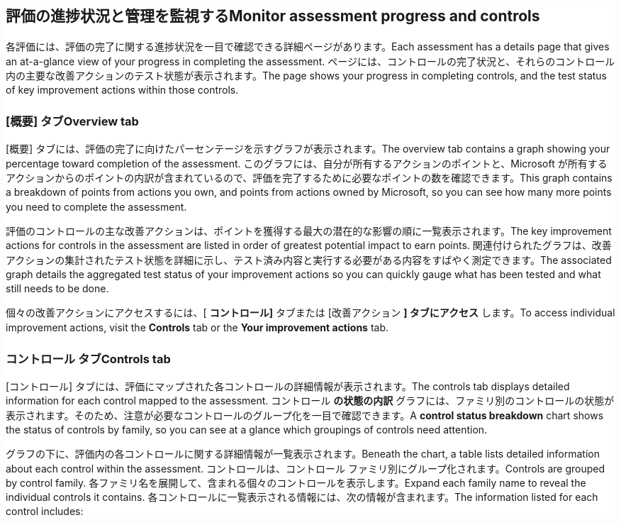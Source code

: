 ## <a name="monitor-assessment-progress-and-controls"></a><span data-ttu-id="16ec4-282">評価の進捗状況と管理を監視する</span><span class="sxs-lookup"><span data-stu-id="16ec4-282">Monitor assessment progress and controls</span></span>

<span data-ttu-id="16ec4-283">各評価には、評価の完了に関する進捗状況を一目で確認できる詳細ページがあります。</span><span class="sxs-lookup"><span data-stu-id="16ec4-283">Each assessment has a details page that gives an at-a-glance view of your progress in completing the assessment.</span></span> <span data-ttu-id="16ec4-284">ページには、コントロールの完了状況と、それらのコントロール内の主要な改善アクションのテスト状態が表示されます。</span><span class="sxs-lookup"><span data-stu-id="16ec4-284">The page shows your progress in completing controls, and the test status of key improvement actions within those controls.</span></span>

### <a name="overview-tab"></a><span data-ttu-id="16ec4-285">[概要] タブ</span><span class="sxs-lookup"><span data-stu-id="16ec4-285">Overview tab</span></span>

<span data-ttu-id="16ec4-286">[概要] タブには、評価の完了に向けたパーセンテージを示すグラフが表示されます。</span><span class="sxs-lookup"><span data-stu-id="16ec4-286">The overview tab contains a graph showing your percentage toward completion of the assessment.</span></span> <span data-ttu-id="16ec4-287">このグラフには、自分が所有するアクションのポイントと、Microsoft が所有するアクションからのポイントの内訳が含まれているので、評価を完了するために必要なポイントの数を確認できます。</span><span class="sxs-lookup"><span data-stu-id="16ec4-287">This graph contains a breakdown of points from actions you own, and points from actions owned by Microsoft, so you can see how many more points you need to complete the assessment.</span></span>

<span data-ttu-id="16ec4-288">評価のコントロールの主な改善アクションは、ポイントを獲得する最大の潜在的な影響の順に一覧表示されます。</span><span class="sxs-lookup"><span data-stu-id="16ec4-288">The key improvement actions for controls in the assessment are listed in order of greatest potential impact to earn points.</span></span> <span data-ttu-id="16ec4-289">関連付けられたグラフは、改善アクションの集計されたテスト状態を詳細に示し、テスト済み内容と実行する必要がある内容をすばやく測定できます。</span><span class="sxs-lookup"><span data-stu-id="16ec4-289">The associated graph details the aggregated test status of your improvement actions so you can quickly gauge what has been tested and what still needs to be done.</span></span>

<span data-ttu-id="16ec4-290">個々の改善アクションにアクセスするには、[ **コントロール]** タブまたは [改善アクション **] タブにアクセス** します。</span><span class="sxs-lookup"><span data-stu-id="16ec4-290">To access individual improvement actions, visit the **Controls** tab or the **Your improvement actions** tab.</span></span>

### <a name="controls-tab"></a><span data-ttu-id="16ec4-291">コントロール タブ</span><span class="sxs-lookup"><span data-stu-id="16ec4-291">Controls tab</span></span>

<span data-ttu-id="16ec4-292">[コントロール] タブには、評価にマップされた各コントロールの詳細情報が表示されます。</span><span class="sxs-lookup"><span data-stu-id="16ec4-292">The controls tab displays detailed information for each control mapped to the assessment.</span></span> <span data-ttu-id="16ec4-293">コントロール **の状態の内訳** グラフには、ファミリ別のコントロールの状態が表示されます。そのため、注意が必要なコントロールのグループ化を一目で確認できます。</span><span class="sxs-lookup"><span data-stu-id="16ec4-293">A **control status breakdown** chart shows the status of controls by family, so you can see at a glance which groupings of controls need attention.</span></span>

<span data-ttu-id="16ec4-294">グラフの下に、評価内の各コントロールに関する詳細情報が一覧表示されます。</span><span class="sxs-lookup"><span data-stu-id="16ec4-294">Beneath the chart, a table lists detailed information about each control within the assessment.</span></span> <span data-ttu-id="16ec4-295">コントロールは、コントロール ファミリ別にグループ化されます。</span><span class="sxs-lookup"><span data-stu-id="16ec4-295">Controls are grouped by control family.</span></span> <span data-ttu-id="16ec4-296">各ファミリ名を展開して、含まれる個々のコントロールを表示します。</span><span class="sxs-lookup"><span data-stu-id="16ec4-296">Expand each family name to reveal the individual controls it contains.</span></span> <span data-ttu-id="16ec4-297">各コントロールに一覧表示される情報には、次の情報が含まれます。</span><span class="sxs-lookup"><span data-stu-id="16ec4-297">The information listed for each control includes:</span></span>
